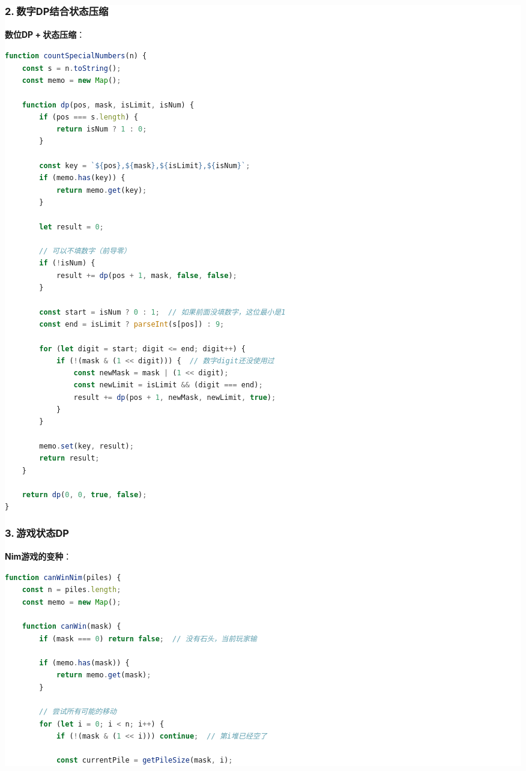 ### 2. 数字DP结合状态压缩

**数位DP + 状态压缩**：
```javascript
function countSpecialNumbers(n) {
    const s = n.toString();
    const memo = new Map();
    
    function dp(pos, mask, isLimit, isNum) {
        if (pos === s.length) {
            return isNum ? 1 : 0;
        }
        
        const key = `${pos},${mask},${isLimit},${isNum}`;
        if (memo.has(key)) {
            return memo.get(key);
        }
        
        let result = 0;
        
        // 可以不填数字（前导零）
        if (!isNum) {
            result += dp(pos + 1, mask, false, false);
        }
        
        const start = isNum ? 0 : 1;  // 如果前面没填数字，这位最小是1
        const end = isLimit ? parseInt(s[pos]) : 9;
        
        for (let digit = start; digit <= end; digit++) {
            if (!(mask & (1 << digit))) {  // 数字digit还没使用过
                const newMask = mask | (1 << digit);
                const newLimit = isLimit && (digit === end);
                result += dp(pos + 1, newMask, newLimit, true);
            }
        }
        
        memo.set(key, result);
        return result;
    }
    
    return dp(0, 0, true, false);
}
```

### 3. 游戏状态DP

**Nim游戏的变种**：
```javascript
function canWinNim(piles) {
    const n = piles.length;
    const memo = new Map();
    
    function canWin(mask) {
        if (mask === 0) return false;  // 没有石头，当前玩家输
        
        if (memo.has(mask)) {
            return memo.get(mask);
        }
        
        // 尝试所有可能的移动
        for (let i = 0; i < n; i++) {
            if (!(mask & (1 << i))) continue;  // 第i堆已经空了
            
            const currentPile = getPileSize(mask, i);
```